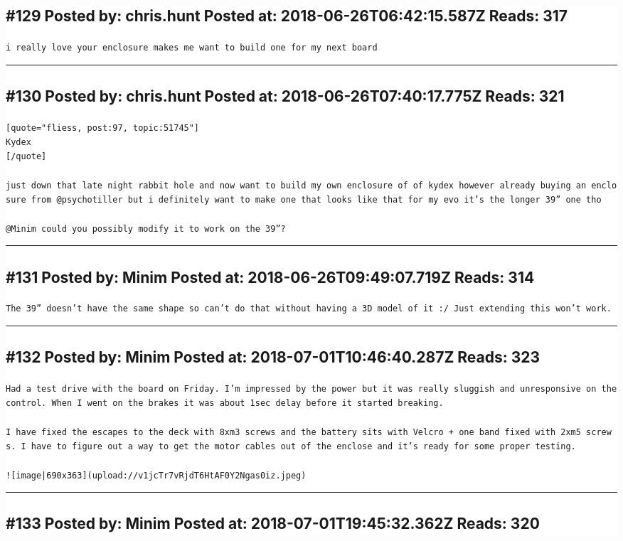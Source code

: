 ## \#129 Posted by: chris.hunt Posted at: 2018-06-26T06:42:15.587Z Reads: 317

```
i really love your enclosure makes me want to build one for my next board
```

---
## \#130 Posted by: chris.hunt Posted at: 2018-06-26T07:40:17.775Z Reads: 321

```
[quote="fliess, post:97, topic:51745"]
Kydex
[/quote]

just down that late night rabbit hole and now want to build my own enclosure of of kydex however already buying an enclosure from @psychotiller but i definitely want to make one that looks like that for my evo it’s the longer 39” one tho

@Minim could you possibly modify it to work on the 39”?
```

---
## \#131 Posted by: Minim Posted at: 2018-06-26T09:49:07.719Z Reads: 314

```
The 39” doesn’t have the same shape so can’t do that without having a 3D model of it :/ Just extending this won’t work.
```

---
## \#132 Posted by: Minim Posted at: 2018-07-01T10:46:40.287Z Reads: 323

```
Had a test drive with the board on Friday. I’m impressed by the power but it was really sluggish and unresponsive on the control. When I went on the brakes it was about 1sec delay before it started breaking. 

I have fixed the escapes to the deck with 8xm3 screws and the battery sits with Velcro + one band fixed with 2xm5 screws. I have to figure out a way to get the motor cables out of the enclose and it’s ready for some proper testing. 

![image|690x363](upload://v1jcTr7vRjdT6HtAF0Y2Ngas0iz.jpeg)
```

---
## \#133 Posted by: Minim Posted at: 2018-07-01T19:45:32.362Z Reads: 320
